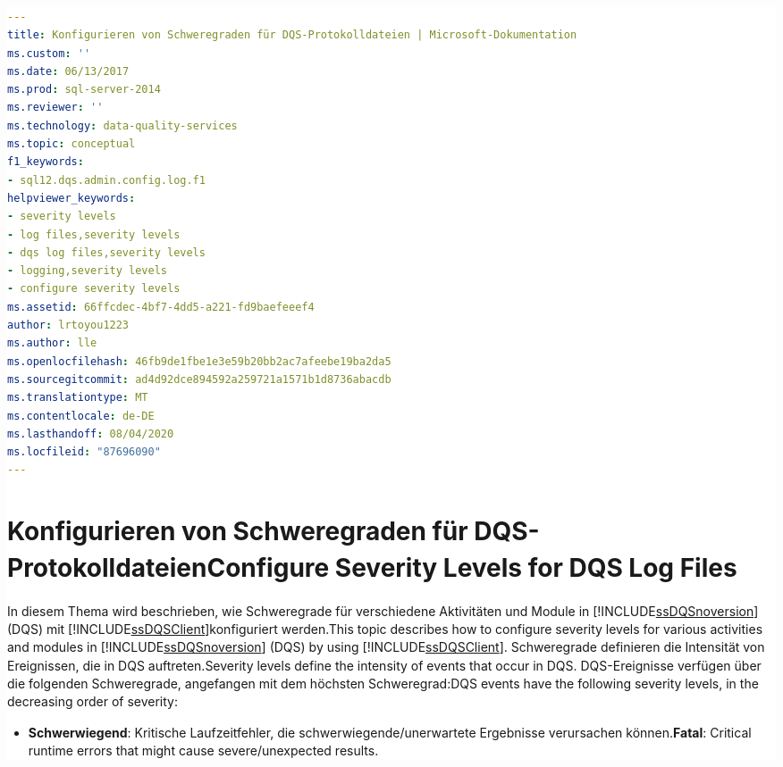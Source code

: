 ```yaml
---
title: Konfigurieren von Schweregraden für DQS-Protokolldateien | Microsoft-Dokumentation
ms.custom: ''
ms.date: 06/13/2017
ms.prod: sql-server-2014
ms.reviewer: ''
ms.technology: data-quality-services
ms.topic: conceptual
f1_keywords:
- sql12.dqs.admin.config.log.f1
helpviewer_keywords:
- severity levels
- log files,severity levels
- dqs log files,severity levels
- logging,severity levels
- configure severity levels
ms.assetid: 66ffcdec-4bf7-4dd5-a221-fd9baefeeef4
author: lrtoyou1223
ms.author: lle
ms.openlocfilehash: 46fb9de1fbe1e3e59b20bb2ac7afeebe19ba2da5
ms.sourcegitcommit: ad4d92dce894592a259721a1571b1d8736abacdb
ms.translationtype: MT
ms.contentlocale: de-DE
ms.lasthandoff: 08/04/2020
ms.locfileid: "87696090"
---
```

# <a name="configure-severity-levels-for-dqs-log-files"></a><span data-ttu-id="f7484-102">Konfigurieren von Schweregraden für DQS-Protokolldateien</span><span class="sxs-lookup"><span data-stu-id="f7484-102">Configure Severity Levels for DQS Log Files</span></span>
  <span data-ttu-id="f7484-103">In diesem Thema wird beschrieben, wie Schweregrade für verschiedene Aktivitäten und Module in [!INCLUDE[ssDQSnoversion](../includes/ssdqsnoversion-md.md)] (DQS) mit [!INCLUDE[ssDQSClient](../includes/ssdqsclient-md.md)]konfiguriert werden.</span><span class="sxs-lookup"><span data-stu-id="f7484-103">This topic describes how to configure severity levels for various activities and modules in [!INCLUDE[ssDQSnoversion](../includes/ssdqsnoversion-md.md)] (DQS) by using [!INCLUDE[ssDQSClient](../includes/ssdqsclient-md.md)].</span></span> <span data-ttu-id="f7484-104">Schweregrade definieren die Intensität von Ereignissen, die in DQS auftreten.</span><span class="sxs-lookup"><span data-stu-id="f7484-104">Severity levels define the intensity of events that occur in DQS.</span></span> <span data-ttu-id="f7484-105">DQS-Ereignisse verfügen über die folgenden Schweregrade, angefangen mit dem höchsten Schweregrad:</span><span class="sxs-lookup"><span data-stu-id="f7484-105">DQS events have the following severity levels, in the decreasing order of severity:</span></span>  
  
-   <span data-ttu-id="f7484-106">**Schwerwiegend**: Kritische Laufzeitfehler, die schwerwiegende/unerwartete Ergebnisse verursachen können.</span><span class="sxs-lookup"><span data-stu-id="f7484-106">**Fatal**: Critical runtime errors that might cause severe/unexpected results.</span></span>  
  